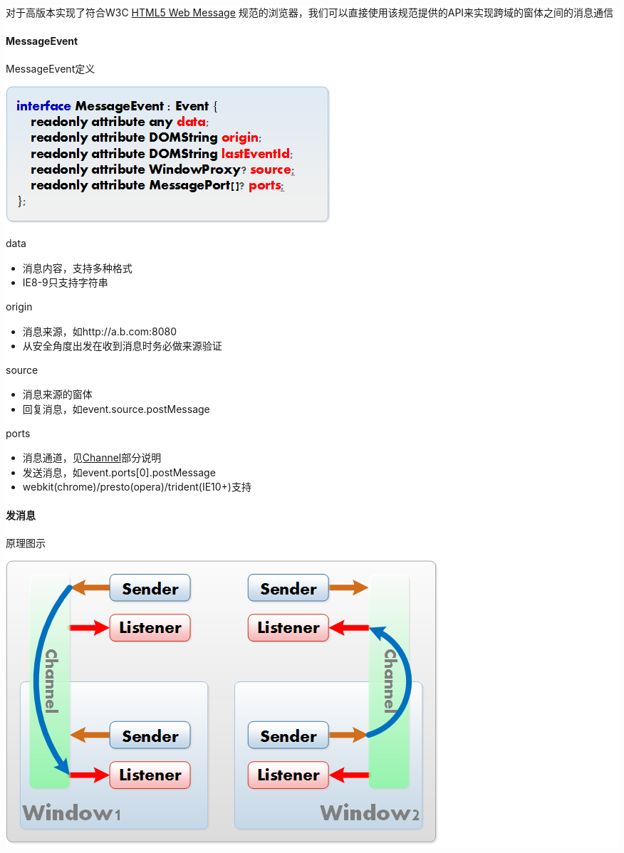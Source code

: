对于高版本实现了符合W3C [HTML5 Web Message](http://www.w3.org/TR/webmessaging/) 规范的浏览器，我们可以直接使用该规范提供的API来实现跨域的窗体之间的消息通信

#### MessageEvent

MessageEvent定义

![message event](/blog/images/2209297092302616725.png)

data

* 消息内容，支持多种格式
* IE8-9只支持字符串

origin

* 消息来源，如http://a.b.com:8080
* 从安全角度出发在收到消息时务必做来源验证

source

* 消息来源的窗体
* 回复消息，如event.source.postMessage

ports

* 消息通道，见[Channel](#Channel)部分说明
* 发送消息，如event.ports[0].postMessage
* webkit(chrome)/presto(opera)/trident(IE10+)支持

#### 发消息

原理图示

![send message](/blog/images/1396397359562519963.png)
